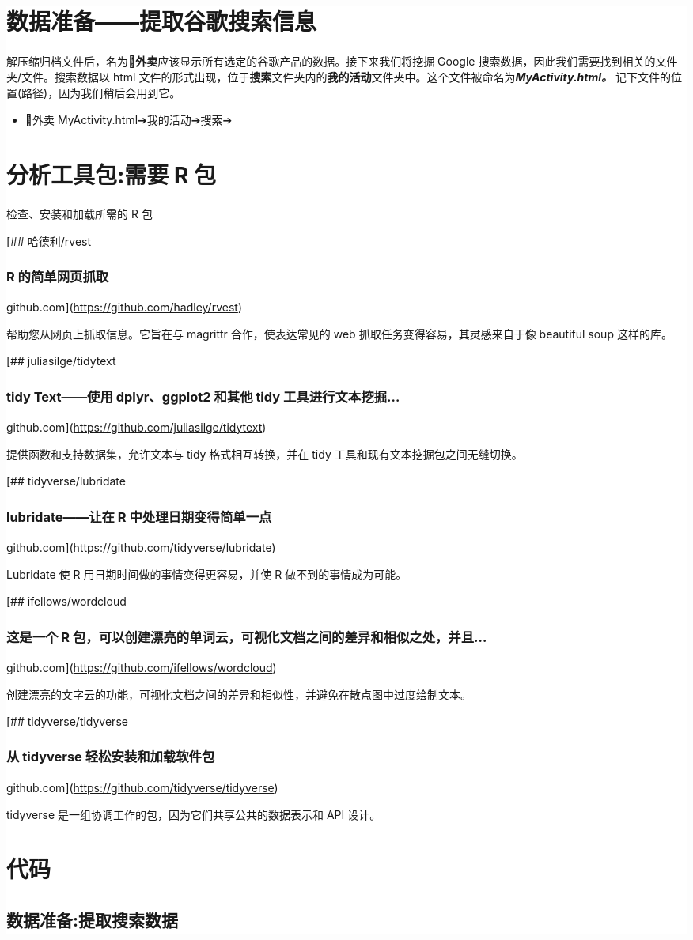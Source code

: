 
# 数据准备——提取谷歌搜索信息

解压缩归档文件后，名为📁**外卖**应该显示所有选定的谷歌产品的数据。接下来我们将挖掘 Google 搜索数据，因此我们需要找到相关的文件夹/文件。搜索数据以 html 文件的形式出现，位于**搜索**文件夹内的**我的活动**文件夹中。这个文件被命名为***MyActivity.html。*** 记下文件的位置(路径)，因为我们稍后会用到它。

*   📁外卖 MyActivity.html➔我的活动➔搜索➔

# 分析工具包:需要 R 包

检查、安装和加载所需的 R 包

[](https://github.com/hadley/rvest) [## 哈德利/rvest

### R 的简单网页抓取

github.com](https://github.com/hadley/rvest) 

帮助您从网页上抓取信息。它旨在与 magrittr 合作，使表达常见的 web 抓取任务变得容易，其灵感来自于像 beautiful soup 这样的库。

[](https://github.com/juliasilge/tidytext) [## juliasilge/tidytext

### tidy Text——使用 dplyr、ggplot2 和其他 tidy 工具进行文本挖掘…

github.com](https://github.com/juliasilge/tidytext) 

提供函数和支持数据集，允许文本与 tidy 格式相互转换，并在 tidy 工具和现有文本挖掘包之间无缝切换。

[](https://github.com/tidyverse/lubridate) [## tidyverse/lubridate

### lubridate——让在 R 中处理日期变得简单一点

github.com](https://github.com/tidyverse/lubridate) 

Lubridate 使 R 用日期时间做的事情变得更容易，并使 R 做不到的事情成为可能。

[](https://github.com/ifellows/wordcloud) [## ifellows/wordcloud

### 这是一个 R 包，可以创建漂亮的单词云，可视化文档之间的差异和相似之处，并且…

github.com](https://github.com/ifellows/wordcloud) 

创建漂亮的文字云的功能，可视化文档之间的差异和相似性，并避免在散点图中过度绘制文本。

[](https://github.com/tidyverse/tidyverse) [## tidyverse/tidyverse

### 从 tidyverse 轻松安装和加载软件包

github.com](https://github.com/tidyverse/tidyverse) 

tidyverse 是一组协调工作的包，因为它们共享公共的数据表示和 API 设计。

# 代码

## 数据准备:提取搜索数据
